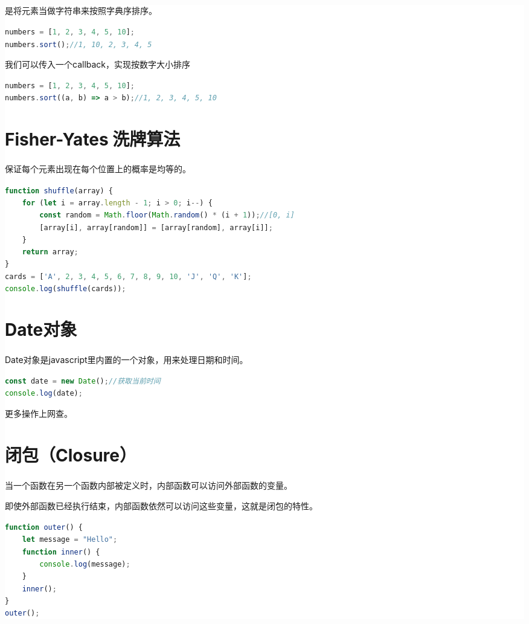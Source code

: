 是将元素当做字符串来按照字典序排序。

```javascript
numbers = [1, 2, 3, 4, 5, 10];
numbers.sort();//1, 10, 2, 3, 4, 5
```

我们可以传入一个callback，实现按数字大小排序

```javascript
numbers = [1, 2, 3, 4, 5, 10];
numbers.sort((a, b) => a > b);//1, 2, 3, 4, 5, 10
```

# Fisher-Yates 洗牌算法

保证每个元素出现在每个位置上的概率是均等的。

```javascript
function shuffle(array) {
    for (let i = array.length - 1; i > 0; i--) {
        const random = Math.floor(Math.random() * (i + 1));//[0, i]
        [array[i], array[random]] = [array[random], array[i]];
    }
    return array;
}
cards = ['A', 2, 3, 4, 5, 6, 7, 8, 9, 10, 'J', 'Q', 'K'];
console.log(shuffle(cards));
```

# Date对象

Date对象是javascript里内置的一个对象，用来处理日期和时间。

```javascript
const date = new Date();//获取当前时间
console.log(date);
```

更多操作上网查。

# 闭包（Closure）

当一个函数在另一个函数内部被定义时，内部函数可以访问外部函数的变量。

即使外部函数已经执行结束，内部函数依然可以访问这些变量，这就是闭包的特性。

```javascript
function outer() {
    let message = "Hello";
    function inner() {
        console.log(message);
    }
    inner();
}
outer();
```
